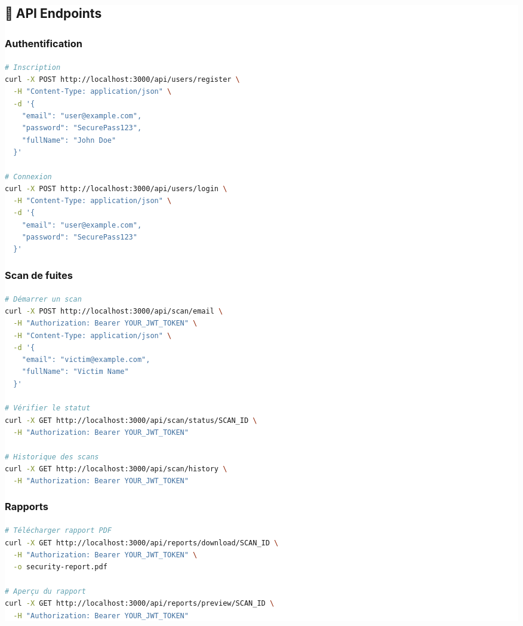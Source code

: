 ## 📡 API Endpoints

### Authentification

```bash
# Inscription
curl -X POST http://localhost:3000/api/users/register \
  -H "Content-Type: application/json" \
  -d '{
    "email": "user@example.com",
    "password": "SecurePass123",
    "fullName": "John Doe"
  }'

# Connexion
curl -X POST http://localhost:3000/api/users/login \
  -H "Content-Type: application/json" \
  -d '{
    "email": "user@example.com",
    "password": "SecurePass123"
  }'
```

### Scan de fuites

```bash
# Démarrer un scan
curl -X POST http://localhost:3000/api/scan/email \
  -H "Authorization: Bearer YOUR_JWT_TOKEN" \
  -H "Content-Type: application/json" \
  -d '{
    "email": "victim@example.com",
    "fullName": "Victim Name"
  }'

# Vérifier le statut
curl -X GET http://localhost:3000/api/scan/status/SCAN_ID \
  -H "Authorization: Bearer YOUR_JWT_TOKEN"

# Historique des scans
curl -X GET http://localhost:3000/api/scan/history \
  -H "Authorization: Bearer YOUR_JWT_TOKEN"
```

### Rapports

```bash
# Télécharger rapport PDF
curl -X GET http://localhost:3000/api/reports/download/SCAN_ID \
  -H "Authorization: Bearer YOUR_JWT_TOKEN" \
  -o security-report.pdf

# Aperçu du rapport
curl -X GET http://localhost:3000/api/reports/preview/SCAN_ID \
  -H "Authorization: Bearer YOUR_JWT_TOKEN"
```
